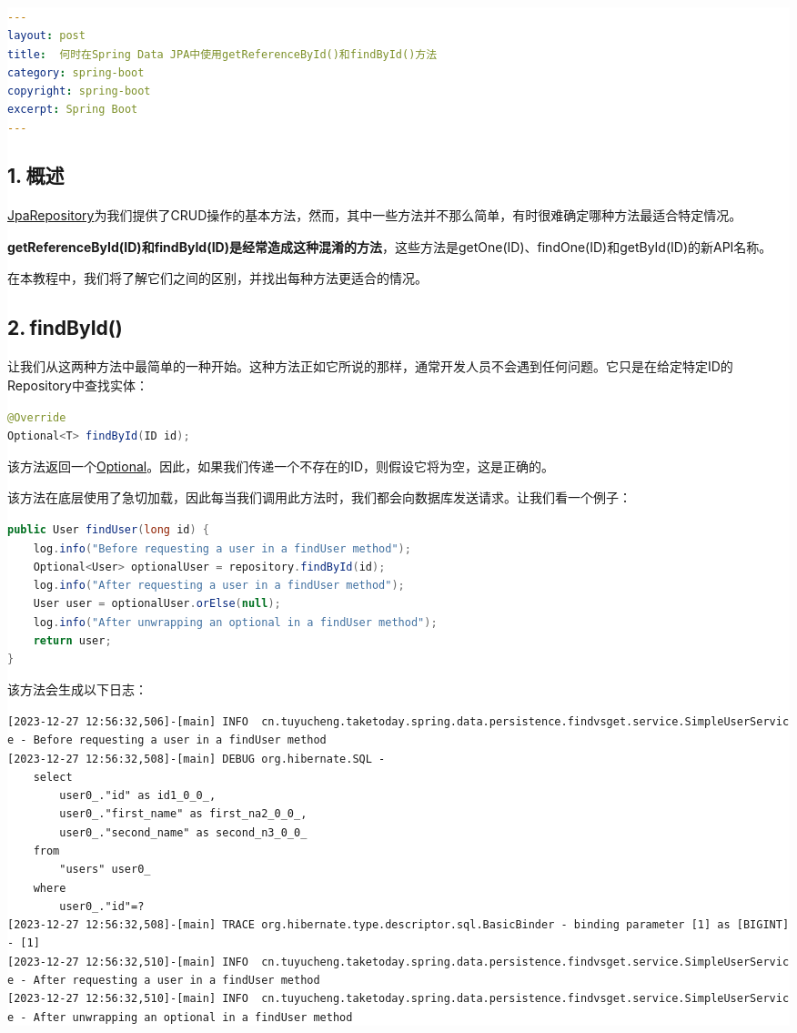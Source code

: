 ```yaml
---
layout: post
title:  何时在Spring Data JPA中使用getReferenceById()和findById()方法
category: spring-boot
copyright: spring-boot
excerpt: Spring Boot
---
```


## 1. 概述

[JpaRepository](https://www.baeldung.com/spring-data-repositories)为我们提供了CRUD操作的基本方法，然而，其中一些方法并不那么简单，有时很难确定哪种方法最适合特定情况。

**getReferenceById(ID)和findById(ID)是经常造成这种混淆的方法**，这些方法是getOne(ID)、findOne(ID)和getById(ID)的新API名称。

在本教程中，我们将了解它们之间的区别，并找出每种方法更适合的情况。

## 2. findById()

让我们从这两种方法中最简单的一种开始。这种方法正如它所说的那样，通常开发人员不会遇到任何问题。它只是在给定特定ID的Repository中查找实体：

```java
@Override
Optional<T> findById(ID id);
```

该方法返回一个[Optional](https://www.baeldung.com/java-optional)。因此，如果我们传递一个不存在的ID，则假设它将为空，这是正确的。

该方法在底层使用了急切加载，因此每当我们调用此方法时，我们都会向数据库发送请求。让我们看一个例子：

```java
public User findUser(long id) {
    log.info("Before requesting a user in a findUser method");
    Optional<User> optionalUser = repository.findById(id);
    log.info("After requesting a user in a findUser method");
    User user = optionalUser.orElse(null);
    log.info("After unwrapping an optional in a findUser method");
    return user;
}
```

该方法会生成以下日志：

```text
[2023-12-27 12:56:32,506]-[main] INFO  cn.tuyucheng.taketoday.spring.data.persistence.findvsget.service.SimpleUserService - Before requesting a user in a findUser method
[2023-12-27 12:56:32,508]-[main] DEBUG org.hibernate.SQL - 
    select
        user0_."id" as id1_0_0_,
        user0_."first_name" as first_na2_0_0_,
        user0_."second_name" as second_n3_0_0_ 
    from
        "users" user0_ 
    where
        user0_."id"=?
[2023-12-27 12:56:32,508]-[main] TRACE org.hibernate.type.descriptor.sql.BasicBinder - binding parameter [1] as [BIGINT] - [1]
[2023-12-27 12:56:32,510]-[main] INFO  cn.tuyucheng.taketoday.spring.data.persistence.findvsget.service.SimpleUserService - After requesting a user in a findUser method
[2023-12-27 12:56:32,510]-[main] INFO  cn.tuyucheng.taketoday.spring.data.persistence.findvsget.service.SimpleUserService - After unwrapping an optional in a findUser method
```

